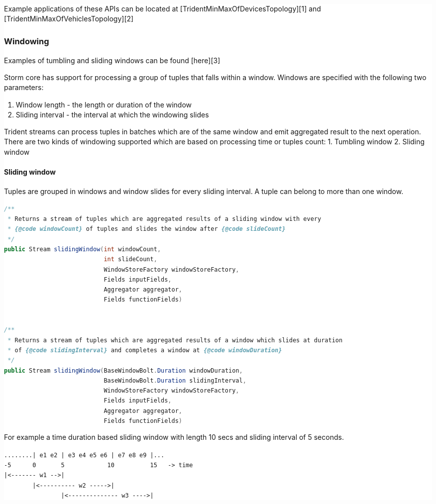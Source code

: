 Example applications of these APIs can be located at [TridentMinMaxOfDevicesTopology][1] and [TridentMinMaxOfVehiclesTopology][2]

### Windowing

Examples of tumbling and sliding windows can be found [here][3]

Storm core has support for processing a group of tuples that falls within a window. Windows are specified with the following two parameters:

1. Window length - the length or duration of the window
2. Sliding interval - the interval at which the windowing slides


Trident streams can process tuples in batches which are of the same window and emit aggregated result to the next operation. There are two kinds of windowing supported which are based on processing time or tuples count: 1. Tumbling window 2. Sliding window

#### Sliding window

Tuples are grouped in windows and window slides for every sliding interval. A tuple can belong to more than one window.

```java
/**
 * Returns a stream of tuples which are aggregated results of a sliding window with every
 * {@code windowCount} of tuples and slides the window after {@code slideCount}
 */
public Stream slidingWindow(int windowCount,
                            int slideCount,
                            WindowStoreFactory windowStoreFactory,
                            Fields inputFields,
                            Aggregator aggregator,
                            Fields functionFields)


/**
 * Returns a stream of tuples which are aggregated results of a window which slides at duration
 * of {@code slidingInterval} and completes a window at {@code windowDuration}
 */
public Stream slidingWindow(BaseWindowBolt.Duration windowDuration,
                            BaseWindowBolt.Duration slidingInterval,
                            WindowStoreFactory windowStoreFactory,
                            Fields inputFields,
                            Aggregator aggregator,
                            Fields functionFields)
```

For example a time duration based sliding window with length 10 secs and sliding interval of 5 seconds.

```
........| e1 e2 | e3 e4 e5 e6 | e7 e8 e9 |...
-5      0       5            10          15   -> time
|<------- w1 -->|
        |<---------- w2 ----->|
                |<-------------- w3 ---->|
```
